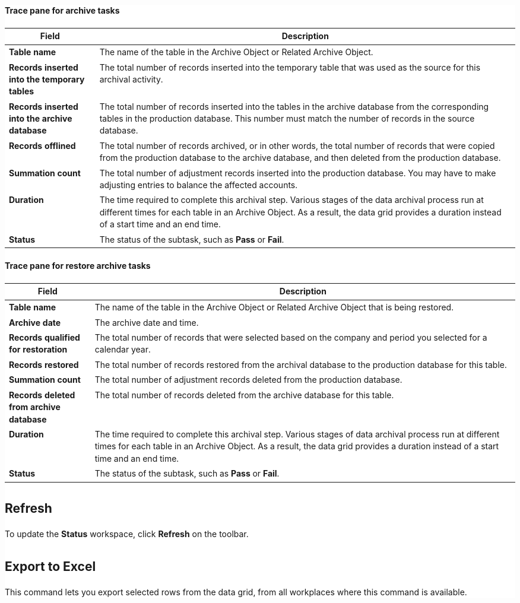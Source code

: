 #### 

#### Trace pane for archive tasks

| Field                                          | Description                                                                                                                                                                                                                                       |
|------------------------------------------------|---------------------------------------------------------------------------------------------------------------------------------------------------------------------------------------------------------------------------------------------------|
| **Table name**                                 | The name of the table in the Archive Object or Related Archive Object.                                                                                                                                                                            |
| **Records inserted into the temporary tables** | The total number of records inserted into the temporary table that was used as the source for this archival activity.                                                                                                                             |
| **Records inserted into the archive database** | The total number of records inserted into the tables in the archive database from the corresponding tables in the production database. This number must match the number of records in the source database.                                       |
| **Records offlined**                           | The total number of records archived, or in other words, the total number of records that were copied from the production database to the archive database, and then deleted from the production database.                                        |
| **Summation count**                            | The total number of adjustment records inserted into the production database. You may have to make adjusting entries to balance the affected accounts.                                                                                            |
| **Duration**                                   | The time required to complete this archival step. Various stages of the data archival process run at different times for each table in an Archive Object. As a result, the data grid provides a duration instead of a start time and an end time. |
| **Status**                                     | The status of the subtask, such as **Pass** or **Fail**.                                                                                                                                                                                          |

#### 

#### Trace pane for restore archive tasks

| Field                                     | Description                                                                                                                                                                                                                                   |
|-------------------------------------------|-----------------------------------------------------------------------------------------------------------------------------------------------------------------------------------------------------------------------------------------------|
| **Table name**                            | The name of the table in the Archive Object or Related Archive Object that is being restored.                                                                                                                                                 |
| **Archive date**                          | The archive date and time.                                                                                                                                                                                                                    |
| **Records qualified for restoration**     | The total number of records that were selected based on the company and period you selected for a calendar year.                                                                                                                              |
| **Records restored**                      | The total number of records restored from the archival database to the production database for this table.                                                                                                                                    |
| **Summation count**                       | The total number of adjustment records deleted from the production database.                                                                                                                                                                  |
| **Records deleted from archive database** | The total number of records deleted from the archive database for this table.                                                                                                                                                                 |
| **Duration**                              | The time required to complete this archival step. Various stages of data archival process run at different times for each table in an Archive Object. As a result, the data grid provides a duration instead of a start time and an end time. |
| **Status**                                | The status of the subtask, such as **Pass** or **Fail**.                                                                                                                                                                                      |

## Refresh
To update the **Status** workspace, click **Refresh** on the toolbar.

## Export to Excel
This command lets you export selected rows from the data grid, from all workplaces where this command is available.

